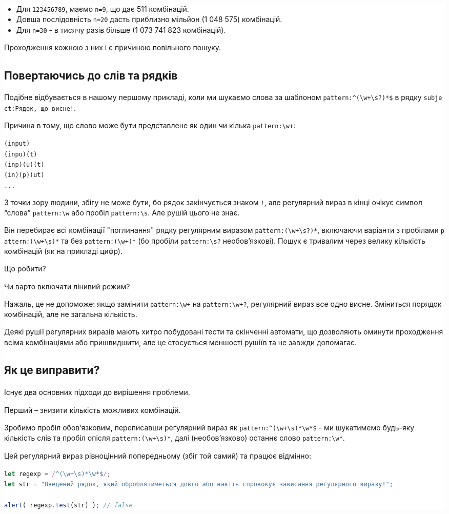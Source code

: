 - Для `123456789`, маємо `n=9`, що дає 511 комбінацій.
- Довша послідовність `n=20` дасть приблизно мільйон (1 048 575) комбінацій.
- Для `n=30` - в тисячу разів більше (1 073 741 823 комбінацій).

Проходження кожною з них і є причиною повільного пошуку.

## Повертаючись до слів та рядків

Подібне відбувається в нашому першому прикладі, коли ми шукаємо слова за шаблоном `pattern:^(\w+\s?)*$` в рядку `subject:Рядок, що висне!`.

Причина в тому, що слово може бути представлене як один чи кілька `pattern:\w+`:

```
(input)
(inpu)(t)
(inp)(u)(t)
(in)(p)(ut)
...
```

З точки зору людини, збігу не може бути, бо рядок закінчується знаком `!`, але регулярний вираз в кінці очікує символ “слова” `pattern:\w` або пробіл `pattern:\s`. Але рушій цього не знає.

Він перебирає всі комбінації "поглинання" рядку регулярним виразом `pattern:(\w+\s?)*`, включаючи варіанти з пробілами `pattern:(\w+\s)*` та без `pattern:(\w+)*` (бо пробіли `pattern:\s?` необов’язкові). Пошук є тривалим через велику кількість комбінацій (як на прикладі цифр).

Що робити?

Чи варто включати лінивий режим?

Нажаль, це не допоможе: якщо замінити `pattern:\w+` на `pattern:\w+?`, регулярний вираз все одно висне. Зміниться порядок комбінацій, але не загальна кількість.

Деякі рушії регулярних виразів мають хитро побудовані тести та скінченні автомати, що дозволяють оминути проходження всіма комбінаціями або пришвидшити, але це стосується меншості рушіїв та не завжди допомагає.

## Як це виправити?

Існує два основних підходи до вирішення проблеми.

Перший – знизити кількість можливих комбінацій.

Зробимо пробіл обов’язковим, переписавши регулярний вираз як `pattern:^(\w+\s)*\w*$` - ми шукатимемо будь-яку кількість слів та пробіл опісля `pattern:(\w+\s)*`, далі (необов’язково) останнє слово `pattern:\w*`.

Цей регулярний вираз рівноцінний попередньому (збіг той самий) та працює відмінно:

```js run
let regexp = /^(\w+\s)*\w*$/;
let str = "Введений рядок, який оброблятиметься довго або навіть спровокує зависання регулярного виразу!";

alert( regexp.test(str) ); // false
```
